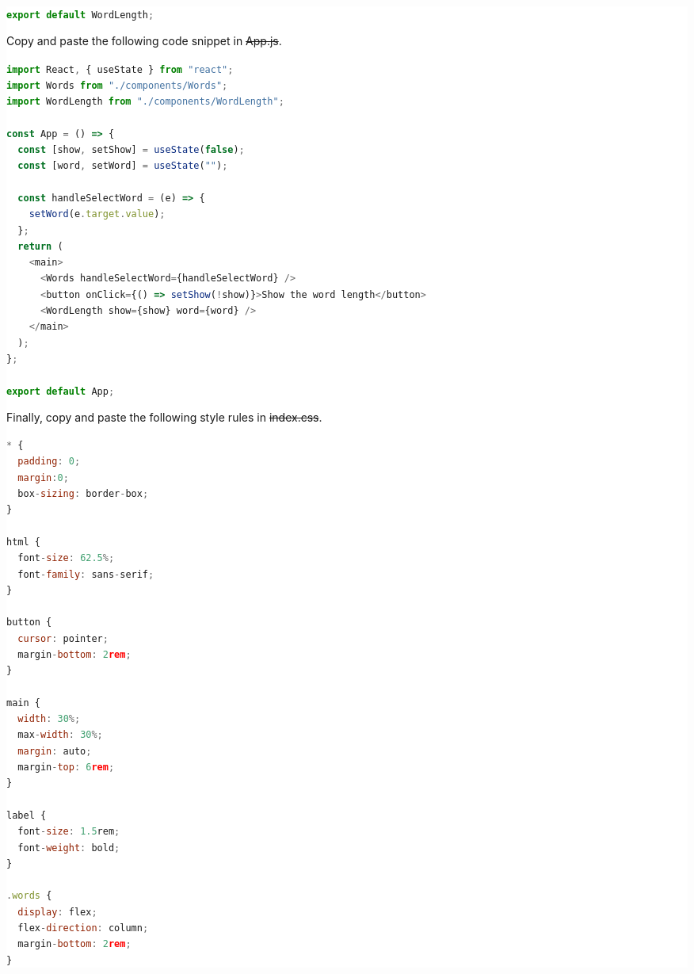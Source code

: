 ```js:title=src/components/WordLength.js {numberLines}
export default WordLength;
```

Copy and paste the following code snippet in ~~App.js~~.

```js:title=src/components/WordLength.js {numberLines}
import React, { useState } from "react";
import Words from "./components/Words";
import WordLength from "./components/WordLength";

const App = () => {
  const [show, setShow] = useState(false);
  const [word, setWord] = useState("");

  const handleSelectWord = (e) => {
    setWord(e.target.value);
  };
  return (
    <main>
      <Words handleSelectWord={handleSelectWord} />
      <button onClick={() => setShow(!show)}>Show the word length</button>
      <WordLength show={show} word={word} />
    </main>
  );
};

export default App;
```

Finally, copy and paste the following style rules in ~~index.css~~.

```js:title=src/components/index.js {numberLines}
* {
  padding: 0;
  margin:0;
  box-sizing: border-box;
}

html {
  font-size: 62.5%;
  font-family: sans-serif;
}

button {
  cursor: pointer;
  margin-bottom: 2rem;
}

main {
  width: 30%;
  max-width: 30%;
  margin: auto;
  margin-top: 6rem;
}

label {
  font-size: 1.5rem;
  font-weight: bold;
}

.words {
  display: flex;
  flex-direction: column;
  margin-bottom: 2rem;
}
```